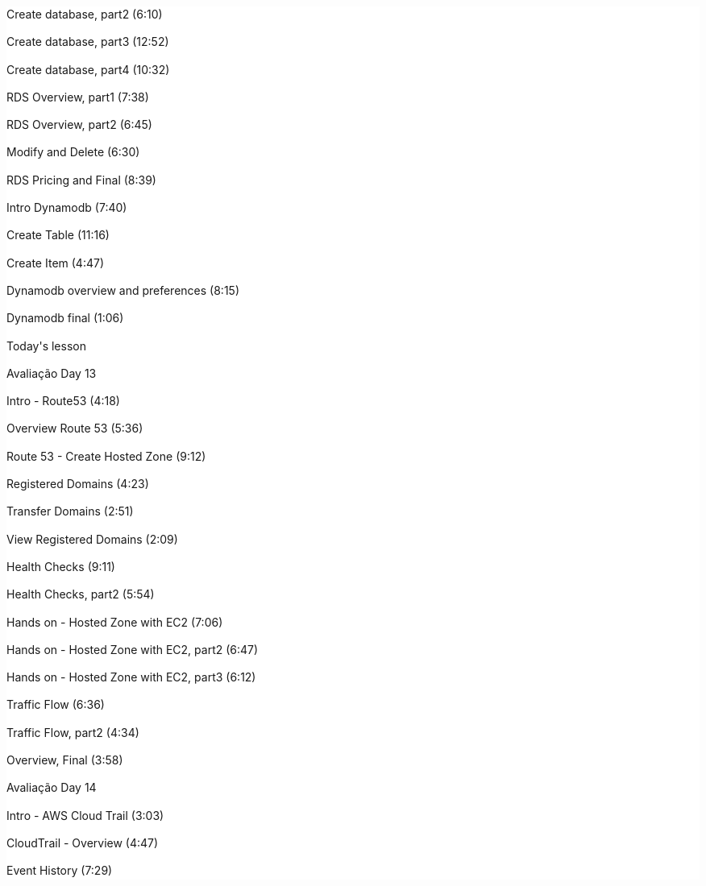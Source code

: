  Create database, part2 (6:10)
 
 Create database, part3 (12:52)
 
 Create database, part4 (10:32)
 
 RDS Overview, part1 (7:38)
 
 RDS Overview, part2 (6:45)
 
 Modify and Delete (6:30)
 
 RDS Pricing and Final (8:39)
 
 Intro Dynamodb (7:40)
 
 Create Table (11:16)
 
 Create Item (4:47)
 
 Dynamodb overview and preferences (8:15)
 
 Dynamodb final (1:06)
 
 Today's lesson
 
 Avaliação
Day 13
 
 Intro - Route53 (4:18)
 
 Overview Route 53 (5:36)
 
 Route 53 - Create Hosted Zone (9:12)
 
 Registered Domains (4:23)
 
 Transfer Domains (2:51)
 
 View Registered Domains (2:09)
 
 Health Checks (9:11)
 
 Health Checks, part2 (5:54)
 
 Hands on - Hosted Zone with EC2 (7:06)
 
 Hands on - Hosted Zone with EC2, part2 (6:47)
 
 Hands on - Hosted Zone with EC2, part3 (6:12)
 
 Traffic Flow (6:36)
 
 Traffic Flow, part2 (4:34)
 
 Overview, Final (3:58)
 
 Avaliação
Day 14
 
 Intro - AWS Cloud Trail (3:03)
 
 CloudTrail - Overview (4:47)
 
 Event History (7:29)
 